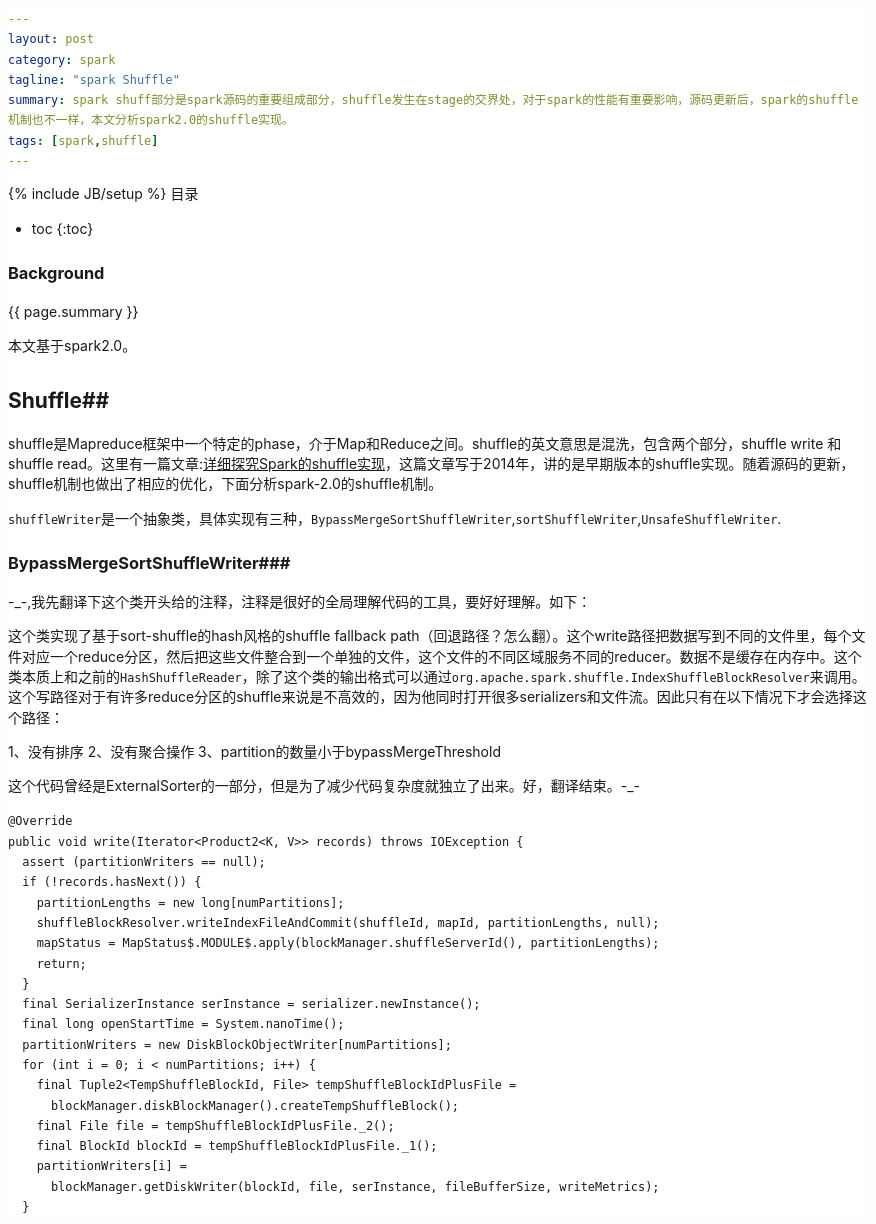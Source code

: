 ```yaml
---
layout: post
category: spark
tagline: "spark Shuffle"
summary: spark shuff部分是spark源码的重要组成部分，shuffle发生在stage的交界处，对于spark的性能有重要影响，源码更新后，spark的shuffle机制也不一样，本文分析spark2.0的shuffle实现。
tags: [spark,shuffle]
---
```

{% include JB/setup %}
目录

* toc
{:toc}

### Background ###
{{ page.summary }}

本文基于spark2.0。

## Shuffle##

shuffle是Mapreduce框架中一个特定的phase，介于Map和Reduce之间。shuffle的英文意思是混洗，包含两个部分，shuffle write 和shuffle read。这里有一篇文章:[详细探究Spark的shuffle实现](http://jerryshao.me/architecture/2014/01/04/spark-shuffle-detail-investigation/)，这篇文章写于2014年，讲的是早期版本的shuffle实现。随着源码的更新，shuffle机制也做出了相应的优化，下面分析spark-2.0的shuffle机制。

`shuffleWriter`是一个抽象类，具体实现有三种，`BypassMergeSortShuffleWriter`,`sortShuffleWriter`,`UnsafeShuffleWriter`.



### BypassMergeSortShuffleWriter###

-_-,我先翻译下这个类开头给的注释，注释是很好的全局理解代码的工具，要好好理解。如下：

这个类实现了基于sort-shuffle的hash风格的shuffle fallback path（回退路径？怎么翻）。这个write路径把数据写到不同的文件里，每个文件对应一个reduce分区，然后把这些文件整合到一个单独的文件，这个文件的不同区域服务不同的reducer。数据不是缓存在内存中。这个类本质上和之前的`HashShuffleReader`，除了这个类的输出格式可以通过`org.apache.spark.shuffle.IndexShuffleBlockResolver`来调用。这个写路径对于有许多reduce分区的shuffle来说是不高效的，因为他同时打开很多serializers和文件流。因此只有在以下情况下才会选择这个路径：

1、没有排序  2、没有聚合操作  3、partition的数量小于bypassMergeThreshold 

这个代码曾经是ExternalSorter的一部分，但是为了减少代码复杂度就独立了出来。好，翻译结束。-_-



```
@Override
public void write(Iterator<Product2<K, V>> records) throws IOException {
  assert (partitionWriters == null);
  if (!records.hasNext()) {
    partitionLengths = new long[numPartitions];
    shuffleBlockResolver.writeIndexFileAndCommit(shuffleId, mapId, partitionLengths, null);
    mapStatus = MapStatus$.MODULE$.apply(blockManager.shuffleServerId(), partitionLengths);
    return;
  }
  final SerializerInstance serInstance = serializer.newInstance();
  final long openStartTime = System.nanoTime();
  partitionWriters = new DiskBlockObjectWriter[numPartitions];
  for (int i = 0; i < numPartitions; i++) {
    final Tuple2<TempShuffleBlockId, File> tempShuffleBlockIdPlusFile =
      blockManager.diskBlockManager().createTempShuffleBlock();
    final File file = tempShuffleBlockIdPlusFile._2();
    final BlockId blockId = tempShuffleBlockIdPlusFile._1();
    partitionWriters[i] =
      blockManager.getDiskWriter(blockId, file, serInstance, fileBufferSize, writeMetrics);
  }
```
